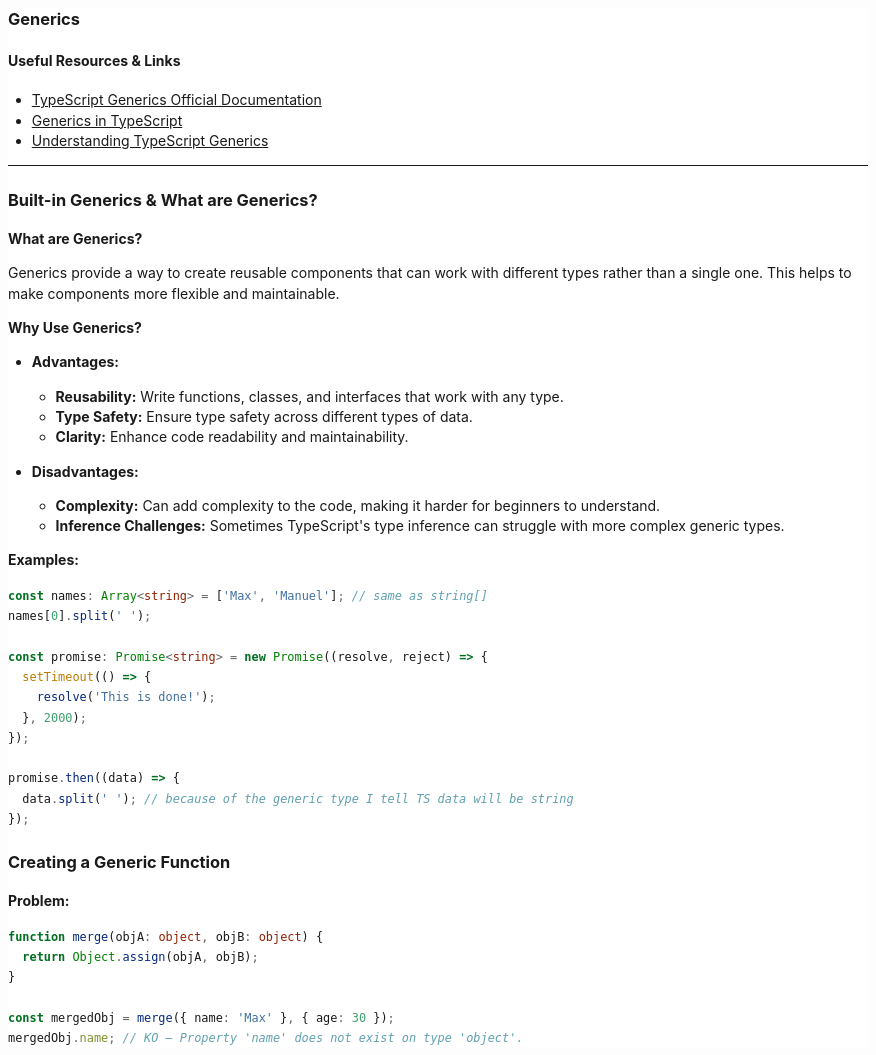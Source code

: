 ### Generics

#### Useful Resources & Links
- [TypeScript Generics Official Documentation](https://www.typescriptlang.org/docs/handbook/2/generics.html)
- [Generics in TypeScript](https://basarat.gitbook.io/typescript/type-system/generics)
- [Understanding TypeScript Generics](https://www.typescriptlang.org/docs/handbook/advanced-types.html#generics)

---

### Built-in Generics & What are Generics?

**What are Generics?**

Generics provide a way to create reusable components that can work with different types rather than a single one. This helps to make components more flexible and maintainable.

**Why Use Generics?**
- **Advantages:**
  - **Reusability:** Write functions, classes, and interfaces that work with any type.
  - **Type Safety:** Ensure type safety across different types of data.
  - **Clarity:** Enhance code readability and maintainability.

- **Disadvantages:**
  - **Complexity:** Can add complexity to the code, making it harder for beginners to understand.
  - **Inference Challenges:** Sometimes TypeScript's type inference can struggle with more complex generic types.

**Examples:**

```typescript
const names: Array<string> = ['Max', 'Manuel']; // same as string[]
names[0].split(' ');

const promise: Promise<string> = new Promise((resolve, reject) => {
  setTimeout(() => {
    resolve('This is done!');
  }, 2000);
});

promise.then((data) => {
  data.split(' '); // because of the generic type I tell TS data will be string
});
```

### Creating a Generic Function

**Problem:**

```typescript
function merge(objA: object, objB: object) {
  return Object.assign(objA, objB);
}

const mergedObj = merge({ name: 'Max' }, { age: 30 });
mergedObj.name; // KO – Property 'name' does not exist on type 'object'.
```


  [prop: string]: string;
  [property: string]: {